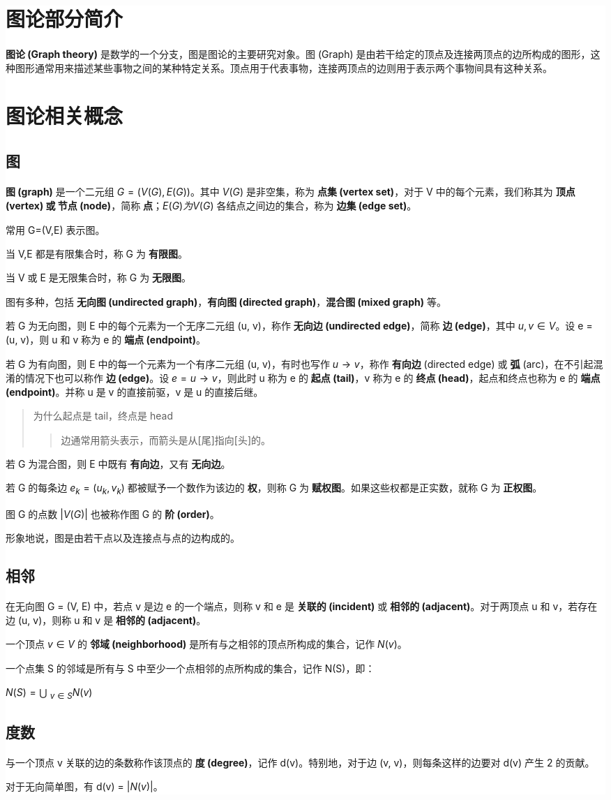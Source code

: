 # 图论部分简介

**图论 (Graph theory)** 是数学的一个分支，图是图论的主要研究对象。图 (Graph) 是由若干给定的顶点及连接两顶点的边所构成的图形，这种图形通常用来描述某些事物之间的某种特定关系。顶点用于代表事物，连接两顶点的边则用于表示两个事物间具有这种关系。

# 图论相关概念

## 图

**图 (graph)** 是一个二元组 $G=(V(G), E(G))$。其中 $V(G)$ 是非空集，称为 **点集 (vertex set)**，对于 V 中的每个元素，我们称其为 **顶点 (vertex) 或 节点 (node)**，简称 **点**；$E(G) 为 V(G)$ 各结点之间边的集合，称为 **边集 (edge set)**。

常用 G=(V,E) 表示图。

当 V,E 都是有限集合时，称 G 为 **有限图**。

当 V 或 E 是无限集合时，称 G 为 **无限图**。

图有多种，包括 **无向图 (undirected graph)**，**有向图 (directed graph)**，**混合图 (mixed graph)** 等。

若 G 为无向图，则 E 中的每个元素为一个无序二元组 (u, v)，称作 **无向边 (undirected edge)**，简称 **边 (edge)**，其中 $u, v \in V$。设 e = (u, v)，则 u 和 v 称为 e 的 **端点 (endpoint)**。

若 G 为有向图，则 E 中的每一个元素为一个有序二元组 (u, v)，有时也写作 $u \to v$，称作 **有向边** (directed edge) 或 **弧** (arc)，在不引起混淆的情况下也可以称作 **边 (edge)**。设 $e = u \to v$，则此时 u 称为 e 的 **起点 (tail)**，v 称为 e 的 **终点 (head)**，起点和终点也称为 e 的 **端点 (endpoint)**。并称 u 是 v 的直接前驱，v 是 u 的直接后继。

> 为什么起点是 tail，终点是 head
>
> > 边通常用箭头表示，而箭头是从[尾]指向[头]的。

若 G 为混合图，则 E 中既有 **有向边**，又有 **无向边**。

若 G 的每条边 $e_k=(u_k,v_k)$ 都被赋予一个数作为该边的 **权**，则称 G 为 **赋权图**。如果这些权都是正实数，就称 G 为 **正权图**。

图 G 的点数 $\left| V(G) \right|$ 也被称作图 G 的 **阶 (order)**。

形象地说，图是由若干点以及连接点与点的边构成的。

## 相邻

在无向图 G = (V, E) 中，若点 v 是边 e 的一个端点，则称 v 和 e 是 **关联的 (incident)** 或 **相邻的 (adjacent)**。对于两顶点 u 和 v，若存在边 (u, v)，则称 u 和 v 是 **相邻的 (adjacent)**。

一个顶点 $v \in V$ 的 **邻域 (neighborhood)** 是所有与之相邻的顶点所构成的集合，记作 $N(v)$。

一个点集 S 的邻域是所有与 S 中至少一个点相邻的点所构成的集合，记作 N(S)，即：

$N(S) = \bigcup\ _{v \in S} N(v)$

## 度数

与一个顶点 v 关联的边的条数称作该顶点的 **度 (degree)**，记作 d(v)。特别地，对于边 (v, v)，则每条这样的边要对 d(v) 产生 2 的贡献。

对于无向简单图，有 d(v) = $\left| N(v) \right|$。
